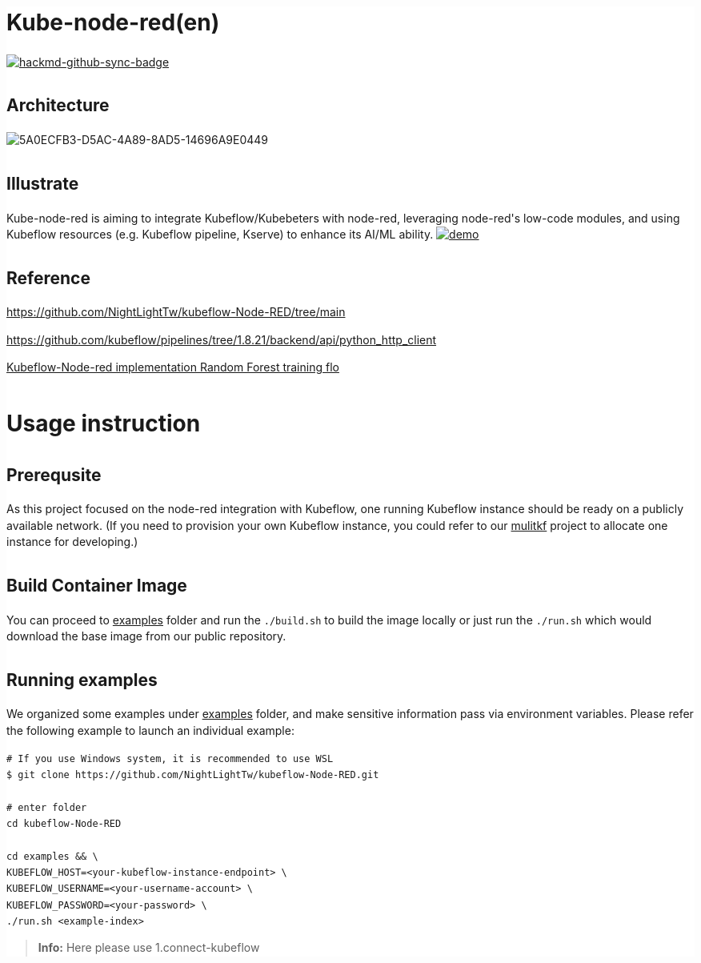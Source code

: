 # Kube-node-red(en)
[![hackmd-github-sync-badge](https://hackmd.io/cocSOGQMR-qzo7DHdwgRsQ/badge)](https://hackmd.io/cocSOGQMR-qzo7DHdwgRsQ)
## Architecture
![5A0ECFB3-D5AC-4A89-8AD5-14696A9E0449](https://github.com/NightLightTw/kubeflow-Node-RED/assets/78789817/7cce84cf-a4df-47a6-9992-9412bc70819b)

## Illustrate
Kube-node-red is aiming to integrate Kubeflow/Kubebeters with node-red, leveraging node-red's low-code modules, and using Kubeflow resources (e.g. Kubeflow pipeline, Kserve) to enhance its AI/ML ability.
[![demo](https://img.youtube.com/vi/bkwSw4pvdQ4/maxresdefault.jpg)](https://youtu.be/bkwSw4pvdQ4)

## Reference
https://github.com/NightLightTw/kubeflow-Node-RED/tree/main

https://github.com/kubeflow/pipelines/tree/1.8.21/backend/api/python_http_client

[Kubeflow-Node-red implementation Random Forest training flo](https://hackmd.io/@Nhi7So-lTz2m5R6pHyCLcA/Sk1eZFTbh)


# Usage instruction
## Prerequsite

As this project focused on the node-red integration with Kubeflow, one running Kubeflow instance should be ready on a publicly available network.
(If you need to provision your own Kubeflow instance, you could refer to our [mulitkf](https://github.com/footprintai/multikf) project to allocate one instance for developing.)

## Build Container Image

You can proceed to [examples](./examples/README.md) folder and run the `./build.sh` to build the image locally or just run the `./run.sh` which would download the base image from our public repository.

## Running examples

We organized some examples under [examples](./examples/README.md) folder, and make sensitive information pass via environment variables. Please refer the following example to launch an individual example:
```
# If you use Windows system, it is recommended to use WSL
$ git clone https://github.com/NightLightTw/kubeflow-Node-RED.git

# enter folder
cd kubeflow-Node-RED

cd examples && \
KUBEFLOW_HOST=<your-kubeflow-instance-endpoint> \
KUBEFLOW_USERNAME=<your-username-account> \
KUBEFLOW_PASSWORD=<your-password> \
./run.sh <example-index>
```
> **Info:** Here <example-index>please use 1.connect-kubeflow
        